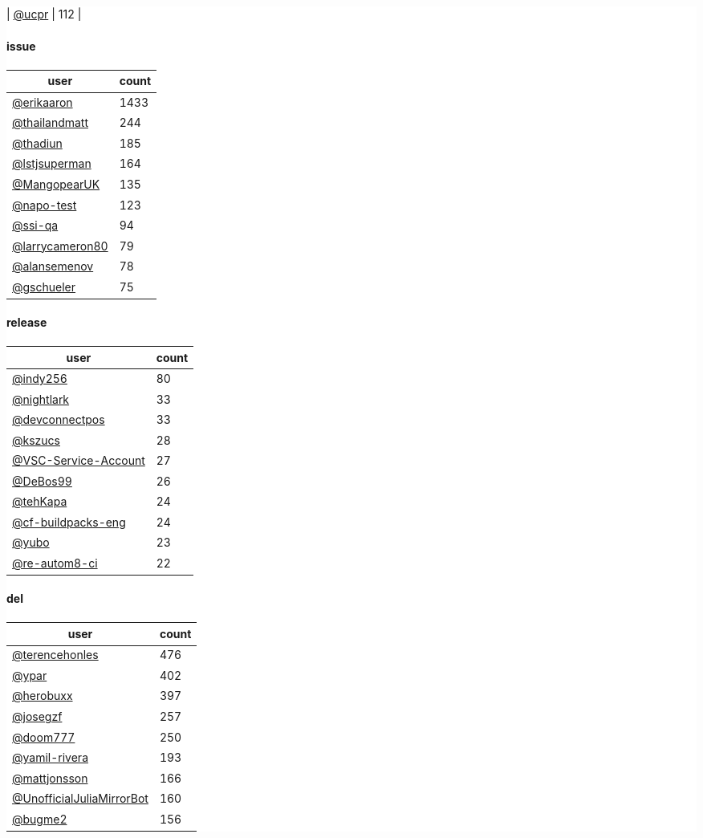 | [@ucpr](https://github.com/ucpr) | 112 |

#### issue
| user | count |
| ---- | ----- |
| [@erikaaron](https://github.com/erikaaron) | 1433 |
| [@thailandmatt](https://github.com/thailandmatt) | 244 |
| [@thadiun](https://github.com/thadiun) | 185 |
| [@lstjsuperman](https://github.com/lstjsuperman) | 164 |
| [@MangopearUK](https://github.com/MangopearUK) | 135 |
| [@napo-test](https://github.com/napo-test) | 123 |
| [@ssi-qa](https://github.com/ssi-qa) | 94 |
| [@larrycameron80](https://github.com/larrycameron80) | 79 |
| [@alansemenov](https://github.com/alansemenov) | 78 |
| [@gschueler](https://github.com/gschueler) | 75 |

#### release
| user | count |
| ---- | ----- |
| [@indy256](https://github.com/indy256) | 80 |
| [@nightlark](https://github.com/nightlark) | 33 |
| [@devconnectpos](https://github.com/devconnectpos) | 33 |
| [@kszucs](https://github.com/kszucs) | 28 |
| [@VSC-Service-Account](https://github.com/VSC-Service-Account) | 27 |
| [@DeBos99](https://github.com/DeBos99) | 26 |
| [@tehKapa](https://github.com/tehKapa) | 24 |
| [@cf-buildpacks-eng](https://github.com/cf-buildpacks-eng) | 24 |
| [@yubo](https://github.com/yubo) | 23 |
| [@re-autom8-ci](https://github.com/re-autom8-ci) | 22 |

#### del
| user | count |
| ---- | ----- |
| [@terencehonles](https://github.com/terencehonles) | 476 |
| [@ypar](https://github.com/ypar) | 402 |
| [@herobuxx](https://github.com/herobuxx) | 397 |
| [@josegzf](https://github.com/josegzf) | 257 |
| [@doom777](https://github.com/doom777) | 250 |
| [@yamil-rivera](https://github.com/yamil-rivera) | 193 |
| [@mattjonsson](https://github.com/mattjonsson) | 166 |
| [@UnofficialJuliaMirrorBot](https://github.com/UnofficialJuliaMirrorBot) | 160 |
| [@bugme2](https://github.com/bugme2) | 156 |